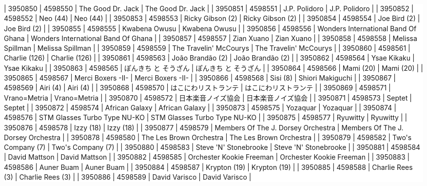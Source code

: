 | 3950850 | 4598550 | The Good Dr. Jack | The Good Dr. Jack |
| 3950851 | 4598551 | J.P. Polidoro | J.P. Polidoro |
| 3950852 | 4598552 | Neo (44) | Neo (44) |
| 3950853 | 4598553 | Ricky Gibson (2) | Ricky Gibson (2) |
| 3950854 | 4598554 | Joe Bird (2) | Joe Bird (2) |
| 3950855 | 4598555 | Kwabena Owusu | Kwabena Owusu |
| 3950856 | 4598556 | Wonders International Band Of Ghana | Wonders International Band Of Ghana |
| 3950857 | 4598557 | Zian Xuano | Zian Xuano |
| 3950858 | 4598558 | Melissa Spillman | Melissa Spillman |
| 3950859 | 4598559 | The Travelin' McCourys | The Travelin' McCourys |
| 3950860 | 4598561 | Charlie (126) | Charlie (126) |
| 3950861 | 4598563 | João Brandão (2) | João Brandão (2) |
| 3950862 | 4598564 | Ysae Kikaku | Ysae Kikaku |
| 3950863 | 4598565 | ぽんきち と そうざん | ぽんきち と そうざん |
| 3950864 | 4598566 | Mami (20) | Mami (20) |
| 3950865 | 4598567 | Merci Boxers -II- | Merci Boxers -II- |
| 3950866 | 4598568 | Sisi (8) | Shiori Makiguchi |
| 3950867 | 4598569 | Airi (4) | Airi (4) |
| 3950868 | 4598570 | はこにわリストランテ | はこにわリストランテ |
| 3950869 | 4598571 | Vrano=Metria | Vrano=Metria |
| 3950870 | 4598572 | 日本楽音ノイズ協会 | 日本楽音ノイズ協会 |
| 3950871 | 4598573 | Septet | Septet |
| 3950872 | 4598574 | African Galaxy | African Galaxy |
| 3950873 | 4598575 | Yozaquar | Yozaquar |
| 3950874 | 4598576 | STM Glasses Turbo Type NU-KO | STM Glasses Turbo Type NU-KO |
| 3950875 | 4598577 | Ryuwitty | Ryuwitty |
| 3950876 | 4598578 | Izzy (18) | Izzy (18) |
| 3950877 | 4598579 | Members Of The J. Dorsey Orchestra | Members Of The J. Dorsey Orchestra |
| 3950878 | 4598580 | The Les Brown Orchestra | The Les Brown Orchestra |
| 3950879 | 4598582 | Two's Company (7) | Two's Company (7) |
| 3950880 | 4598583 | Steve 'N' Stonebrooke | Steve 'N' Stonebrooke |
| 3950881 | 4598584 | David Mattson | David Mattson |
| 3950882 | 4598585 | Orchester Kookie Freeman | Orchester Kookie Freeman |
| 3950883 | 4598586 | Auner Buam | Auner Buam |
| 3950884 | 4598587 | Krypton (19) | Krypton (19) |
| 3950885 | 4598588 | Charlie Rees (3) | Charlie Rees (3) |
| 3950886 | 4598589 | David Varisco | David Varisco |
